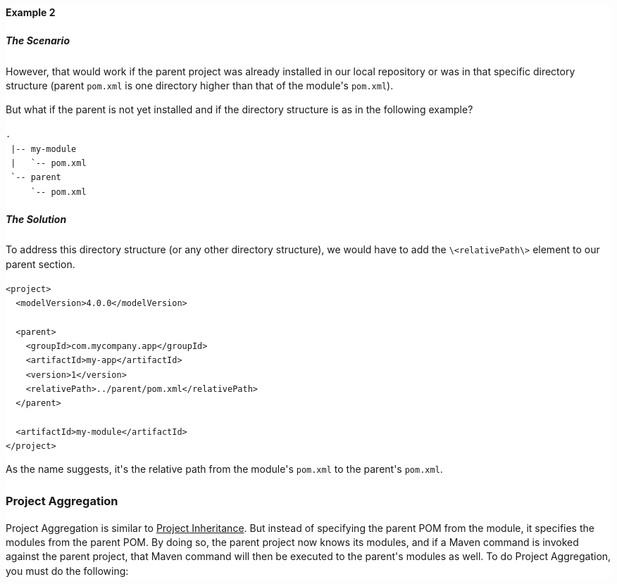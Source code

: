 
#### Example 2


##### The Scenario


 However, that would work if the parent project was already installed in our local repository or was in that specific directory structure (parent `pom.xml` is one directory higher than that of the module's `pom.xml`).


 But what if the parent is not yet installed and if the directory structure is as in the following example?



```
.
 |-- my-module
 |   `-- pom.xml
 `-- parent
     `-- pom.xml
```


##### The Solution


 To address this directory structure (or any other directory structure), we would have to add the `\<relativePath\>` element to our parent section.



```
<project>
  <modelVersion>4.0.0</modelVersion>

  <parent>
    <groupId>com.mycompany.app</groupId>
    <artifactId>my-app</artifactId>
    <version>1</version>
    <relativePath>../parent/pom.xml</relativePath>
  </parent>

  <artifactId>my-module</artifactId>
</project>
```

 As the name suggests, it's the relative path from the module's `pom.xml` to the parent's `pom.xml`.





### Project Aggregation


 Project Aggregation is similar to [Project Inheritance](Project_Inheritance). But instead of specifying the parent POM from the module, it specifies the modules from the parent POM. By doing so, the parent project now knows its modules, and if a Maven command is invoked against the parent project, that Maven command will then be executed to the parent's modules as well. To do Project Aggregation, you must do the following:

